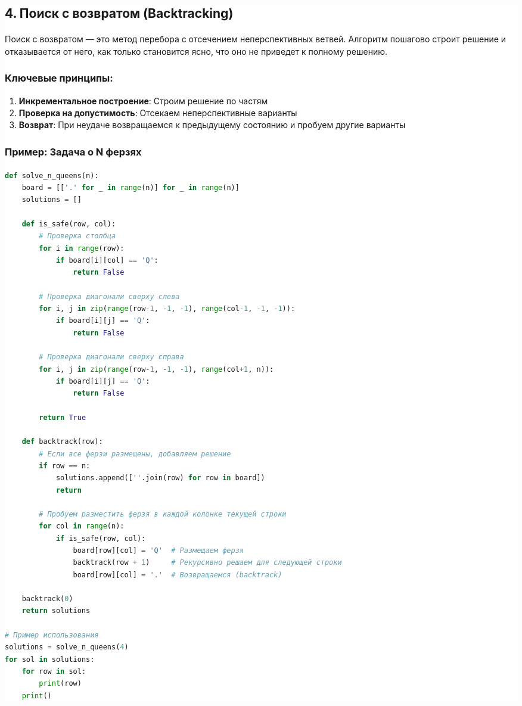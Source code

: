 ## 4. Поиск с возвратом (Backtracking)

Поиск с возвратом — это метод перебора с отсечением неперспективных ветвей. Алгоритм пошагово строит решение и отказывается от него, как только становится ясно, что оно не приведет к полному решению.

### Ключевые принципы:
1. **Инкрементальное построение**: Строим решение по частям
2. **Проверка на допустимость**: Отсекаем неперспективные варианты
3. **Возврат**: При неудаче возвращаемся к предыдущему состоянию и пробуем другие варианты

### Пример: Задача о N ферзях

```python
def solve_n_queens(n):
    board = [['.' for _ in range(n)] for _ in range(n)]
    solutions = []
    
    def is_safe(row, col):
        # Проверка столбца
        for i in range(row):
            if board[i][col] == 'Q':
                return False
        
        # Проверка диагонали сверху слева
        for i, j in zip(range(row-1, -1, -1), range(col-1, -1, -1)):
            if board[i][j] == 'Q':
                return False
        
        # Проверка диагонали сверху справа
        for i, j in zip(range(row-1, -1, -1), range(col+1, n)):
            if board[i][j] == 'Q':
                return False
        
        return True
    
    def backtrack(row):
        # Если все ферзи размещены, добавляем решение
        if row == n:
            solutions.append([''.join(row) for row in board])
            return
        
        # Пробуем разместить ферзя в каждой колонке текущей строки
        for col in range(n):
            if is_safe(row, col):
                board[row][col] = 'Q'  # Размещаем ферзя
                backtrack(row + 1)     # Рекурсивно решаем для следующей строки
                board[row][col] = '.'  # Возвращаемся (backtrack)
    
    backtrack(0)
    return solutions

# Пример использования
solutions = solve_n_queens(4)
for sol in solutions:
    for row in sol:
        print(row)
    print()
```
